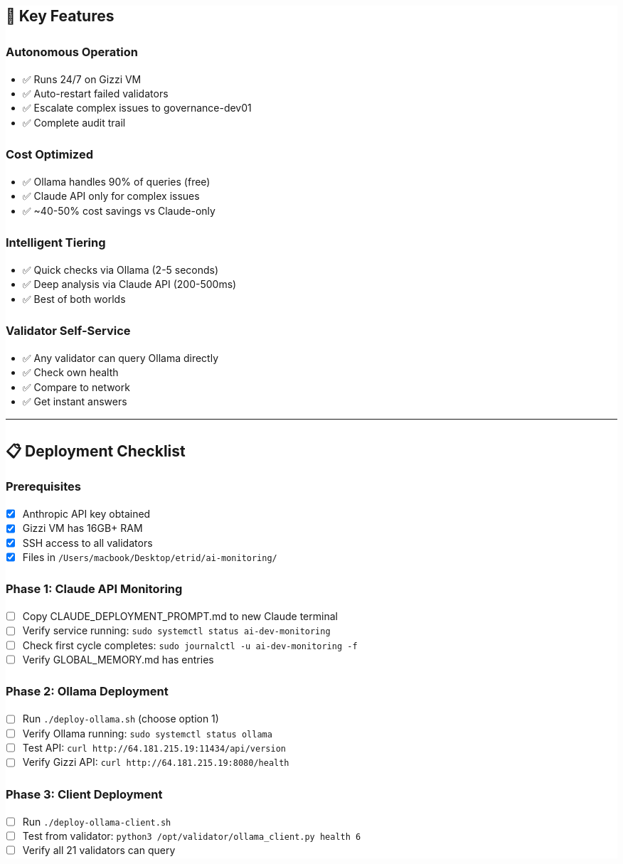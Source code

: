 
## 🎯 Key Features

### **Autonomous Operation**
- ✅ Runs 24/7 on Gizzi VM
- ✅ Auto-restart failed validators
- ✅ Escalate complex issues to governance-dev01
- ✅ Complete audit trail

### **Cost Optimized**
- ✅ Ollama handles 90% of queries (free)
- ✅ Claude API only for complex issues
- ✅ ~40-50% cost savings vs Claude-only

### **Intelligent Tiering**
- ✅ Quick checks via Ollama (2-5 seconds)
- ✅ Deep analysis via Claude API (200-500ms)
- ✅ Best of both worlds

### **Validator Self-Service**
- ✅ Any validator can query Ollama directly
- ✅ Check own health
- ✅ Compare to network
- ✅ Get instant answers

---

## 📋 Deployment Checklist

### **Prerequisites**
- [x] Anthropic API key obtained
- [x] Gizzi VM has 16GB+ RAM
- [x] SSH access to all validators
- [x] Files in `/Users/macbook/Desktop/etrid/ai-monitoring/`

### **Phase 1: Claude API Monitoring**
- [ ] Copy CLAUDE_DEPLOYMENT_PROMPT.md to new Claude terminal
- [ ] Verify service running: `sudo systemctl status ai-dev-monitoring`
- [ ] Check first cycle completes: `sudo journalctl -u ai-dev-monitoring -f`
- [ ] Verify GLOBAL_MEMORY.md has entries

### **Phase 2: Ollama Deployment**
- [ ] Run `./deploy-ollama.sh` (choose option 1)
- [ ] Verify Ollama running: `sudo systemctl status ollama`
- [ ] Test API: `curl http://64.181.215.19:11434/api/version`
- [ ] Verify Gizzi API: `curl http://64.181.215.19:8080/health`

### **Phase 3: Client Deployment**
- [ ] Run `./deploy-ollama-client.sh`
- [ ] Test from validator: `python3 /opt/validator/ollama_client.py health 6`
- [ ] Verify all 21 validators can query
